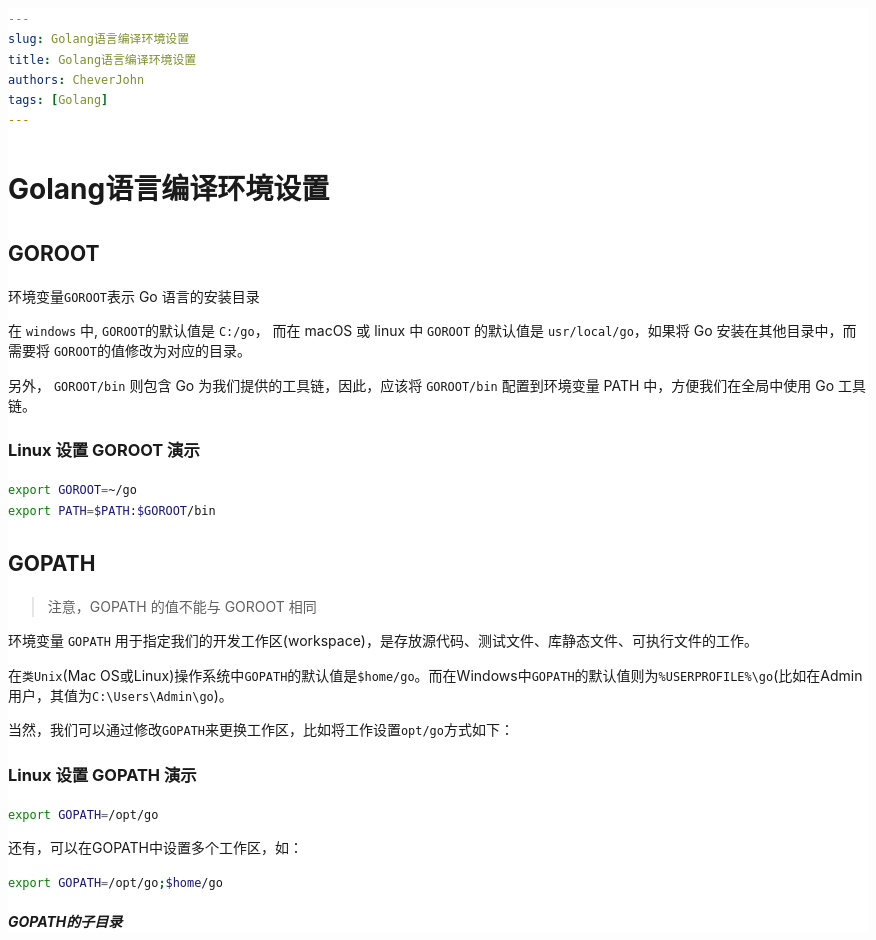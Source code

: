 ```yaml
---
slug: Golang语言编译环境设置
title: Golang语言编译环境设置
authors: CheverJohn
tags: [Golang]
---
```


# Golang语言编译环境设置

## GOROOT

环境变量`GOROOT`表示 Go 语言的安装目录



在 `windows` 中, `GOROOT`的默认值是 `C:/go`， 而在 macOS 或 linux 中 `GOROOT` 的默认值是 `usr/local/go`，如果将 Go 安装在其他目录中，而需要将 `GOROOT`的值修改为对应的目录。

另外， `GOROOT/bin` 则包含 Go 为我们提供的工具链，因此，应该将 `GOROOT/bin` 配置到环境变量 PATH 中，方便我们在全局中使用 Go 工具链。



### Linux 设置 GOROOT 演示

```bash
export GOROOT=~/go
export PATH=$PATH:$GOROOT/bin
```



## GOPATH

> 注意，GOPATH 的值不能与 GOROOT 相同

环境变量 `GOPATH` 用于指定我们的开发工作区(workspace)，是存放源代码、测试文件、库静态文件、可执行文件的工作。

在`类Unix`(Mac OS或Linux)操作系统中`GOPATH`的默认值是`$home/go`。而在Windows中`GOPATH`的默认值则为`%USERPROFILE%\go`(比如在Admin用户，其值为`C:\Users\Admin\go`)。

当然，我们可以通过修改`GOPATH`来更换工作区，比如将工作设置`opt/go`方式如下：

### Linux 设置 GOPATH 演示

```bash
export GOPATH=/opt/go
```

还有，可以在GOPATH中设置多个工作区，如：

```bash
export GOPATH=/opt/go;$home/go
```

##### GOPATH的子目录
